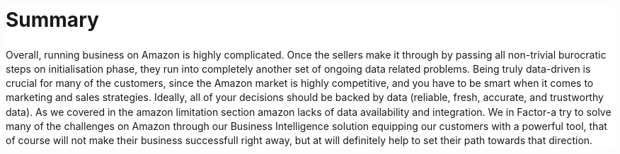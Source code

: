 # Summary
Overall, running business on Amazon is highly complicated. Once the sellers make
it through by passing all non-trivial burocratic steps on initialisation phase, they run
into completely another set of ongoing data related problems. Being truly 
data-driven is crucial for many of the customers, since the Amazon market is highly 
competitive, and you have to be smart when it comes to marketing and sales strategies. 
Ideally, all of your decisions should be backed by data 
(reliable, fresh, accurate, and trustworthy data). As we covered in the amazon limitation section
amazon lacks of data availability and integration. We in Factor-a try to solve many
of the challenges on Amazon through our Business Intelligence solution equipping our 
customers with a powerful tool, that of course will not make their business successfull 
right away, but at will definitely help to set their path towards that direction.

